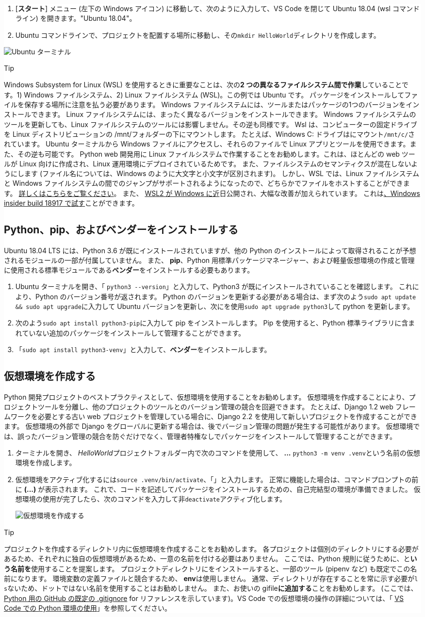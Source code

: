 1. [**スタート**] メニュー (左下の Windows アイコン) に移動して、次のように入力して、VS Code を閉じて Ubuntu 18.04 (wsl コマンドライン) を開きます。"Ubuntu 18.04"。

2. Ubuntu コマンドラインで、プロジェクトを配置する場所に移動し、その`mkdir HelloWorld`ディレクトリを作成します。

![Ubuntu ターミナル](../../images/ubuntu-terminal.png)

> [!TIP]
> Windows Subsystem for Linux (WSL) を使用するときに重要なことは、次の**2 つの異なるファイルシステム間で作業**していることです。1) Windows ファイルシステム、2) Linux ファイルシステム (WSL)。この例では Ubuntu です。 パッケージをインストールしてファイルを保存する場所に注意を払う必要があります。 Windows ファイルシステムには、ツールまたはパッケージの1つのバージョンをインストールできます。 Linux ファイルシステムには、まったく異なるバージョンをインストールできます。 Windows ファイルシステムのツールを更新しても、Linux ファイルシステムのツールには影響しません。その逆も同様です。 Wsl は、コンピューターの固定ドライブを Linux ディストリビューションの<drive> /mnt/フォルダーの下にマウントします。 たとえば、Windows C: ドライブはにマウント`/mnt/c/`されています。 Ubuntu ターミナルから Windows ファイルにアクセスし、それらのファイルで Linux アプリとツールを使用できます。また、その逆も可能です。 Python web 開発用に Linux ファイルシステムで作業することをお勧めします。これは、ほとんどの web ツールが Linux 向けに作成され、Linux 運用環境にデプロイされているためです。 また、ファイルシステムのセマンティクスが混在しないようにします (ファイル名については、Windows のように大文字と小文字が区別されます)。 しかし、WSL では、Linux ファイルシステムと Windows ファイルシステムの間でのジャンプがサポートされるようになったので、どちらかでファイルをホストすることができます。 [詳しくはこちらをご覧ください](https://devblogs.microsoft.com/commandline/do-not-change-linux-files-using-windows-apps-and-tools/)。 また、 [WSL2 が Windows に近](https://devblogs.microsoft.com/commandline/wsl-2-is-now-available-in-windows-insiders/)日公開され、大幅な改善が加えられています。 これは[、Windows insider build 18917 で試す](https://docs.microsoft.com/windows/wsl/wsl2-install)ことができます。

## <a name="install-python-pip-and-venv"></a>Python、pip、およびベンダーをインストールする

Ubuntu 18.04 LTS には、Python 3.6 が既にインストールされていますが、他の Python のインストールによって取得されることが予想されるモジュールの一部が付属していません。 また、 **pip**、Python 用標準パッケージマネージャー、および軽量仮想環境の作成と管理に使用される標準モジュールである**ベンダー**をインストールする必要もあります。  

1. Ubuntu ターミナルを開き、「 `python3 --version`」と入力して、Python3 が既にインストールされていることを確認します。 これにより、Python のバージョン番号が返されます。 Python のバージョンを更新する必要がある場合は、まず次のよう`sudo apt update && sudo apt upgrade`に入力して Ubuntu バージョンを更新し、次にを使用`sudo apt upgrade python3`して python を更新します。

2. 次のよう`sudo apt install python3-pip`に入力して pip をインストールします。 Pip を使用すると、Python 標準ライブラリに含まれていない追加のパッケージをインストールして管理することができます。

3. 「`sudo apt install python3-venv`」と入力して、**ベンダー**をインストールします。

## <a name="create-a-virtual-environment"></a>仮想環境を作成する

Python 開発プロジェクトのベストプラクティスとして、仮想環境を使用することをお勧めします。 仮想環境を作成することにより、プロジェクトツールを分離し、他のプロジェクトのツールとのバージョン管理の競合を回避できます。 たとえば、Django 1.2 web フレームワークを必要とする古い web プロジェクトを管理している場合に、Django 2.2 を使用して新しいプロジェクトを作成することができます。 仮想環境の外部で Django をグローバルに更新する場合は、後でバージョン管理の問題が発生する可能性があります。 仮想環境では、誤ったバージョン管理の競合を防ぐだけでなく、管理者特権なしでパッケージをインストールして管理することができます。

1. ターミナルを開き、 *HelloWorld*プロジェクトフォルダー内で次のコマンドを使用して、 **...** `python3 -m venv .venv`という名前の仮想環境を作成します。

2. 仮想環境をアクティブ化するには`source .venv/bin/activate`、「」と入力します。 正常に機能した場合は、コマンドプロンプトの前に **(...)** が表示されます。 これで、コードを記述してパッケージをインストールするための、自己完結型の環境が準備できました。 仮想環境の使用が完了したら、次のコマンドを入力して非`deactivate`アクティブ化します。

    ![仮想環境を作成する](../../images/wsl-venv.png)

> [!TIP]
> プロジェクトを作成するディレクトリ内に仮想環境を作成することをお勧めします。 各プロジェクトは個別のディレクトリにする必要があるため、それぞれに独自の仮想環境があるため、一意の名前を付ける必要はありません。 ここでは、Python 規則に従うために、と**いう名前を**使用することを提案します。 プロジェクトディレクトリにをインストールすると、一部のツール (pipenv など) も既定でこの名前になります。 環境変数の定義ファイルと競合するため、 **env**は使用しません。 通常、ディレクトリが存在することを常に示す必要が`ls`ないため、ドットではない名前を使用することはお勧めしません。 また、お使いの gifile**に追加する**ことをお勧めします。 (ここでは、 [Python 用の GitHub の既定の .gitignore](https://github.com/github/gitignore/blob/50e42aa1064d004a5c99eaa72a2d8054a0d8de55/Python.gitignore#L99-L106) for リファレンスを示しています)。VS Code での仮想環境の操作の詳細については、「 [VS Code での Python 環境の使用](https://code.visualstudio.com/docs/python/environments)」を参照してください。
